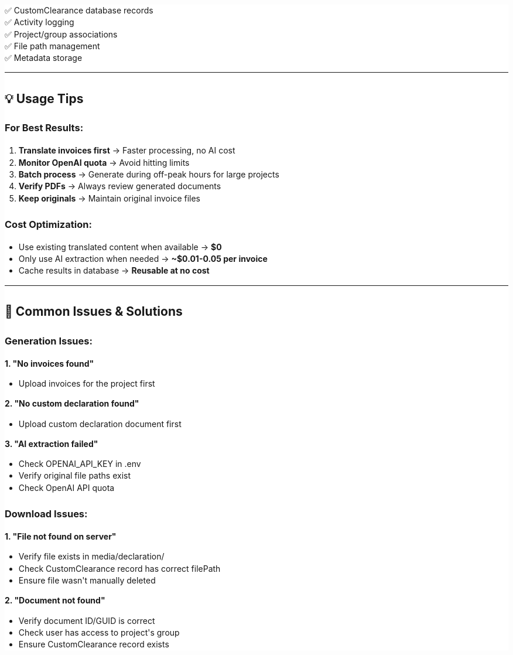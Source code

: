 ✅ CustomClearance database records  
✅ Activity logging  
✅ Project/group associations  
✅ File path management  
✅ Metadata storage

---

## 💡 Usage Tips

### For Best Results:

1. **Translate invoices first** → Faster processing, no AI cost
2. **Monitor OpenAI quota** → Avoid hitting limits
3. **Batch process** → Generate during off-peak hours for large projects
4. **Verify PDFs** → Always review generated documents
5. **Keep originals** → Maintain original invoice files

### Cost Optimization:

- Use existing translated content when available → **$0**
- Only use AI extraction when needed → **~$0.01-0.05 per invoice**
- Cache results in database → **Reusable at no cost**

---

## 🐛 Common Issues & Solutions

### Generation Issues:

**1. "No invoices found"**

- Upload invoices for the project first

**2. "No custom declaration found"**

- Upload custom declaration document first

**3. "AI extraction failed"**

- Check OPENAI_API_KEY in .env
- Verify original file paths exist
- Check OpenAI API quota

### Download Issues:

**1. "File not found on server"**

- Verify file exists in media/declaration/
- Check CustomClearance record has correct filePath
- Ensure file wasn't manually deleted

**2. "Document not found"**

- Verify document ID/GUID is correct
- Check user has access to project's group
- Ensure CustomClearance record exists
